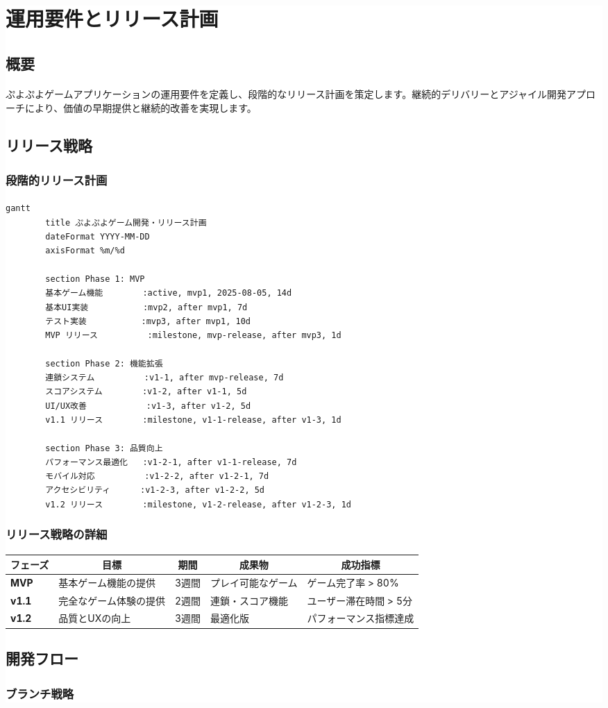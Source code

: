 # 運用要件とリリース計画

## 概要

ぷよぷよゲームアプリケーションの運用要件を定義し、段階的なリリース計画を策定します。継続的デリバリーとアジャイル開発アプローチにより、価値の早期提供と継続的改善を実現します。

## リリース戦略

### 段階的リリース計画

```mermaid
gantt
        title ぷよぷよゲーム開発・リリース計画
        dateFormat YYYY-MM-DD
        axisFormat %m/%d
    
        section Phase 1: MVP
        基本ゲーム機能        :active, mvp1, 2025-08-05, 14d
        基本UI実装           :mvp2, after mvp1, 7d
        テスト実装           :mvp3, after mvp1, 10d
        MVP リリース          :milestone, mvp-release, after mvp3, 1d
    
        section Phase 2: 機能拡張
        連鎖システム          :v1-1, after mvp-release, 7d
        スコアシステム        :v1-2, after v1-1, 5d
        UI/UX改善            :v1-3, after v1-2, 5d
        v1.1 リリース        :milestone, v1-1-release, after v1-3, 1d
    
        section Phase 3: 品質向上
        パフォーマンス最適化   :v1-2-1, after v1-1-release, 7d
        モバイル対応          :v1-2-2, after v1-2-1, 7d
        アクセシビリティ      :v1-2-3, after v1-2-2, 5d
        v1.2 リリース        :milestone, v1-2-release, after v1-2-3, 1d
```

### リリース戦略の詳細

| フェーズ | 目標 | 期間 | 成果物 | 成功指標 |
|----------|------|------|--------|----------|
| **MVP** | 基本ゲーム機能の提供 | 3週間 | プレイ可能なゲーム | ゲーム完了率 > 80% |
| **v1.1** | 完全なゲーム体験の提供 | 2週間 | 連鎖・スコア機能 | ユーザー滞在時間 > 5分 |
| **v1.2** | 品質とUXの向上 | 3週間 | 最適化版 | パフォーマンス指標達成 |

## 開発フロー

### ブランチ戦略
